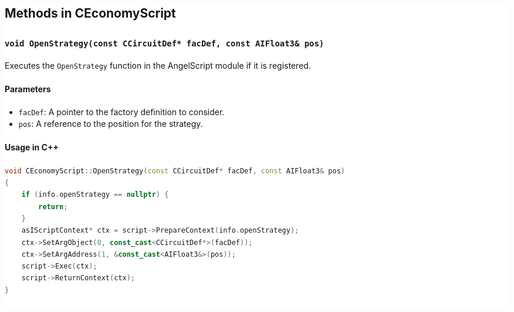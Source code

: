 
## Methods in CEconomyScript

### `void OpenStrategy(const CCircuitDef* facDef, const AIFloat3& pos)`
Executes the `OpenStrategy` function in the AngelScript module if it is registered.

#### Parameters
- `facDef`: A pointer to the factory definition to consider.
- `pos`: A reference to the position for the strategy.

#### Usage in C++
```cpp
void CEconomyScript::OpenStrategy(const CCircuitDef* facDef, const AIFloat3& pos)
{
    if (info.openStrategy == nullptr) {
        return;
    }
    asIScriptContext* ctx = script->PrepareContext(info.openStrategy);
    ctx->SetArgObject(0, const_cast<CCircuitDef*>(facDef));
    ctx->SetArgAddress(1, &const_cast<AIFloat3&>(pos));
    script->Exec(ctx);
    script->ReturnContext(ctx);
}


